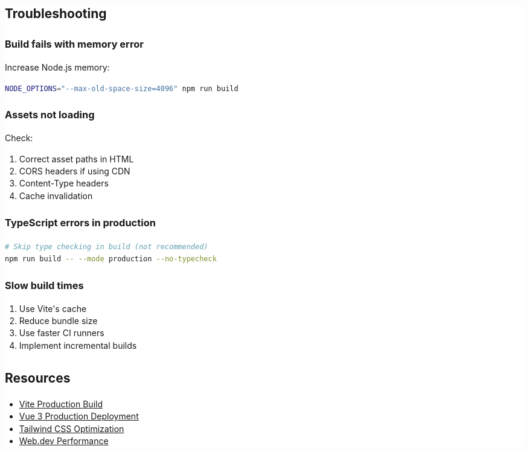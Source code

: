 ## Troubleshooting

### Build fails with memory error

Increase Node.js memory:

```bash
NODE_OPTIONS="--max-old-space-size=4096" npm run build
```

### Assets not loading

Check:

1. Correct asset paths in HTML
2. CORS headers if using CDN
3. Content-Type headers
4. Cache invalidation

### TypeScript errors in production

```bash
# Skip type checking in build (not recommended)
npm run build -- --mode production --no-typecheck
```

### Slow build times

1. Use Vite's cache
2. Reduce bundle size
3. Use faster CI runners
4. Implement incremental builds

## Resources

- [Vite Production Build](https://vitejs.dev/guide/build.html)
- [Vue 3 Production Deployment](https://vuejs.org/guide/best-practices/production-deployment.html)
- [Tailwind CSS Optimization](https://tailwindcss.com/docs/optimizing-for-production)
- [Web.dev Performance](https://web.dev/fast/)
